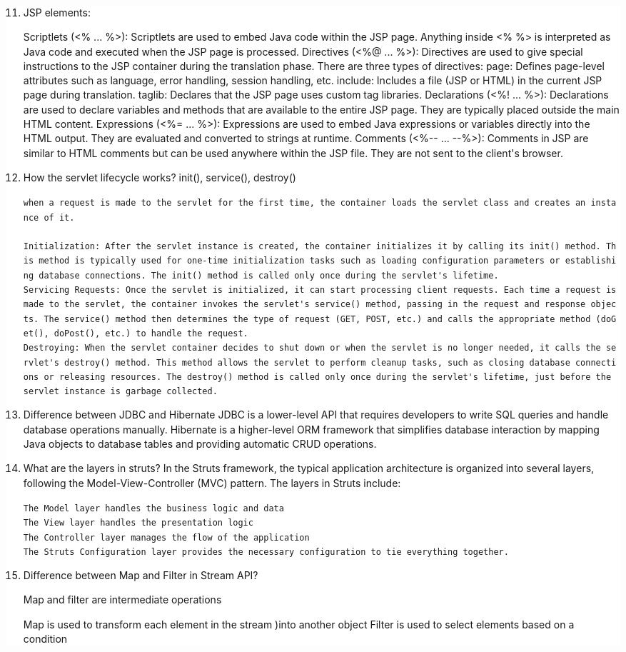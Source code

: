 11. JSP elements:
	
	Scriptlets (<% ... %>): Scriptlets are used to embed Java code within the JSP page. 
		Anything inside <% %> is interpreted as Java code and executed when the JSP page is processed.
	Directives (<%@ ... %>): Directives are used to give special instructions to the JSP container during the translation phase. There are three types of directives:
		page: Defines page-level attributes such as language, error handling, session handling, etc.
		include: Includes a file (JSP or HTML) in the current JSP page during translation.
		taglib: Declares that the JSP page uses custom tag libraries.
	Declarations (<%! ... %>): Declarations are used to declare variables and methods that are available to the entire JSP page. They are typically placed outside the main HTML content.
	Expressions (<%= ... %>): Expressions are used to embed Java expressions or variables directly into the HTML output. They are evaluated and converted to strings at runtime.
	Comments (<%-- ... --%>): Comments in JSP are similar to HTML comments but can be used anywhere within the JSP file. They are not sent to the client's browser.

12. How the servlet lifecycle works?
		init(), service(), destroy()
		
		when a request is made to the servlet for the first time, the container loads the servlet class and creates an instance of it.
		
		Initialization: After the servlet instance is created, the container initializes it by calling its init() method. This method is typically used for one-time initialization tasks such as loading configuration parameters or establishing database connections. The init() method is called only once during the servlet's lifetime.
		Servicing Requests: Once the servlet is initialized, it can start processing client requests. Each time a request is made to the servlet, the container invokes the servlet's service() method, passing in the request and response objects. The service() method then determines the type of request (GET, POST, etc.) and calls the appropriate method (doGet(), doPost(), etc.) to handle the request.
		Destroying: When the servlet container decides to shut down or when the servlet is no longer needed, it calls the servlet's destroy() method. This method allows the servlet to perform cleanup tasks, such as closing database connections or releasing resources. The destroy() method is called only once during the servlet's lifetime, just before the servlet instance is garbage collected.

13. Difference between JDBC and Hibernate
	JDBC is a lower-level API that requires developers to write SQL queries and handle database operations manually.
	Hibernate is a higher-level ORM framework that simplifies database interaction by mapping Java objects to database tables and providing automatic CRUD operations. 
	
14. What are the layers in struts?
		In the Struts framework, the typical application architecture is organized into several layers, following the Model-View-Controller (MVC) pattern. The layers in Struts include:
		
		The Model layer handles the business logic and data
		The View layer handles the presentation logic
		The Controller layer manages the flow of the application
		The Struts Configuration layer provides the necessary configuration to tie everything together.
		
15. Difference between Map and Filter in Stream API?

	Map and filter are intermediate operations
	
	Map is used to transform each element in the stream )into another object 
	Filter is used to select elements based on a condition
	